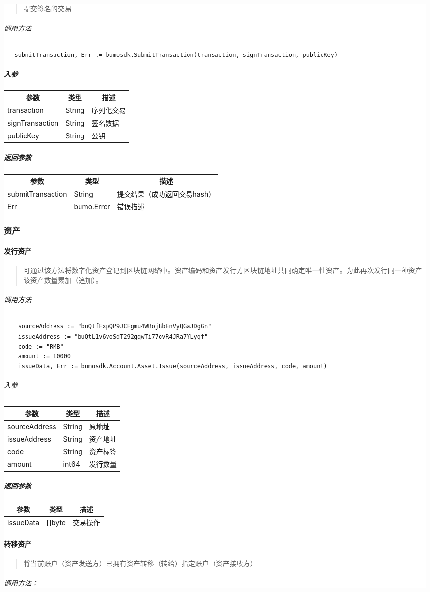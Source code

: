 > 提交签名的交易

###### 调用方法

```
   submitTransaction, Err := bumosdk.SubmitTransaction(transaction, signTransaction, publicKey)
```
##### 入参
参数             |      类型    |      描述      |
---------------- | ------------ |  ------------  |
transaction  |    String      | 序列化交易   | 
signTransaction    |   String     | 签名数据 | 
publicKey  |    String      | 公钥     | 

##### 返回参数
参数             |      类型    |      描述      |
---------------- | ------------ |  ------------  |
submitTransaction  |    String      | 提交结果（成功返回交易hash）   | 
Err  |    bumo.Error      |错误描述   | 


### 资产
#### 发行资产

> 可通过该方法将数字化资产登记到区块链网络中。资产编码和资产发行方区块链地址共同确定唯一性资产。为此再次发行同一种资产该资产数量累加（追加）。

###### 调用方法

```
    sourceAddress := "buQtfFxpQP9JCFgmu4WBojBbEnVyQGaJDgGn"
    issueAddress := "buQtL1v6voSdT292gqwTi77ovR4JRa7YLyqf"
    code := "RMB"
    amount := 10000
	issueData, Err := bumosdk.Account.Asset.Issue(sourceAddress, issueAddress, code, amount)

```

###### 入参
参数             |      类型    |      描述      |
---------------- | ------------ |  ------------  |
sourceAddress  |    String      | 原地址   | 
issueAddress  |    String      | 资产地址   | 
code    |   String     | 资产标签 | 
amount  |    int64      | 发行数量   | 
##### 返回参数
参数             |      类型    |      描述      |
---------------- | ------------ |  ------------  |
issueData  |    []byte      | 交易操作   | 

#### 转移资产

> 将当前账户（资产发送方）已拥有资产转移（转给）指定账户（资产接收方）

###### 调用方法：
